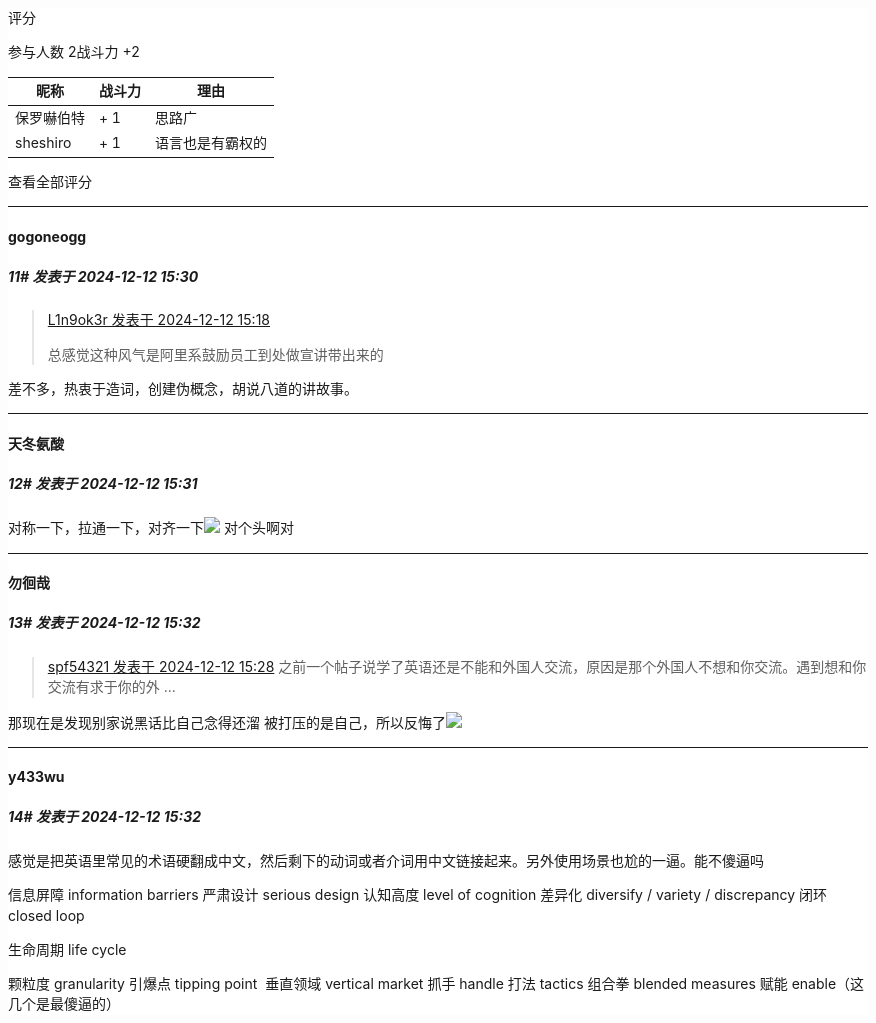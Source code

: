 评分

 参与人数 2战斗力 +2

|昵称|战斗力|理由|
|----|---|---|
| 保罗嚇伯特| + 1|思路广|
| sheshiro| + 1|语言也是有霸权的|

查看全部评分

*****

####  gogoneogg  
##### 11#       发表于 2024-12-12 15:30

<blockquote><a href="httphttps://bbs.saraba1st.com/2b/forum.php?mod=redirect&amp;goto=findpost&amp;pid=66905517&amp;ptid=2210271" target="_blank">L1n9ok3r 发表于 2024-12-12 15:18</a>

总感觉这种风气是阿里系鼓励员工到处做宣讲带出来的</blockquote>
差不多，热衷于造词，创建伪概念，胡说八道的讲故事。

*****

####  天冬氨酸  
##### 12#       发表于 2024-12-12 15:31

对称一下，拉通一下，对齐一下<img src="https://static.saraba1st.com/image/smiley/face2017/002.png" referrerpolicy="no-referrer">
对个头啊对

*****

####  勿徊哉  
##### 13#       发表于 2024-12-12 15:32

<blockquote><a href="httphttps://bbs.saraba1st.com/2b/forum.php?mod=redirect&amp;goto=findpost&amp;pid=66905588&amp;ptid=2210271" target="_blank">spf54321 发表于 2024-12-12 15:28</a>
之前一个帖子说学了英语还是不能和外国人交流，原因是那个外国人不想和你交流。遇到想和你交流有求于你的外 ...</blockquote>
那现在是发现别家说黑话比自己念得还溜
被打压的是自己，所以反悔了<img src="https://static.saraba1st.com/image/smiley/face2017/066.png" referrerpolicy="no-referrer">

*****

####  y433wu  
##### 14#       发表于 2024-12-12 15:32

感觉是把英语里常见的术语硬翻成中文，然后剩下的动词或者介词用中文链接起来。另外使用场景也尬的一逼。能不傻逼吗

信息屏障 information barriers 严肃设计 serious design 认知高度 level of cognition 差异化 diversify / variety / discrepancy 闭环 closed loop

生命周期 life cycle 

颗粒度 granularity 引爆点 tipping point  垂直领域 vertical market 抓手 handle 打法 tactics 组合拳 blended measures 赋能 enable（这几个是最傻逼的）
